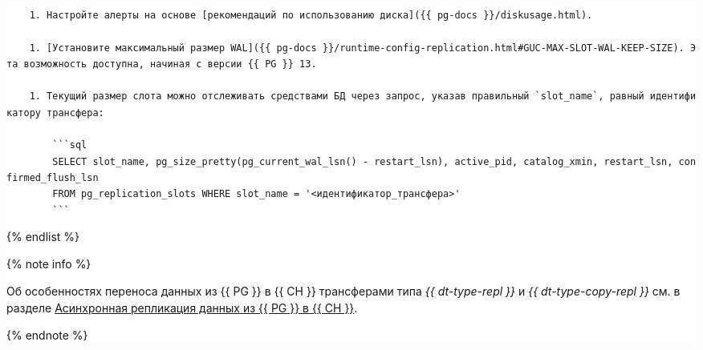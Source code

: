         1. Настройте алерты на основе [рекомендаций по использованию диска]({{ pg-docs }}/diskusage.html).
        
        1. [Установите максимальный размер WAL]({{ pg-docs }}/runtime-config-replication.html#GUC-MAX-SLOT-WAL-KEEP-SIZE). Эта возможность доступна, начиная с версии {{ PG }} 13.
        
        1. Текущий размер слота можно отслеживать средствами БД через запрос, указав правильный `slot_name`, равный идентификатору трансфера:
        
            ```sql
            SELECT slot_name, pg_size_pretty(pg_current_wal_lsn() - restart_lsn), active_pid, catalog_xmin, restart_lsn, confirmed_flush_lsn
            FROM pg_replication_slots WHERE slot_name = '<идентификатор_трансфера>'
            ```    

{% endlist %}

{% note info %}

Об особенностях переноса данных из {{ PG }} в {{ CH }} трансферами типа _{{ dt-type-repl }}_ и _{{ dt-type-copy-repl }}_ см. в разделе [Асинхронная репликация данных из {{ PG }} в {{ CH }}](../../../../data-transfer/tutorials/rdbms-to-clickhouse.md).

{% endnote %}